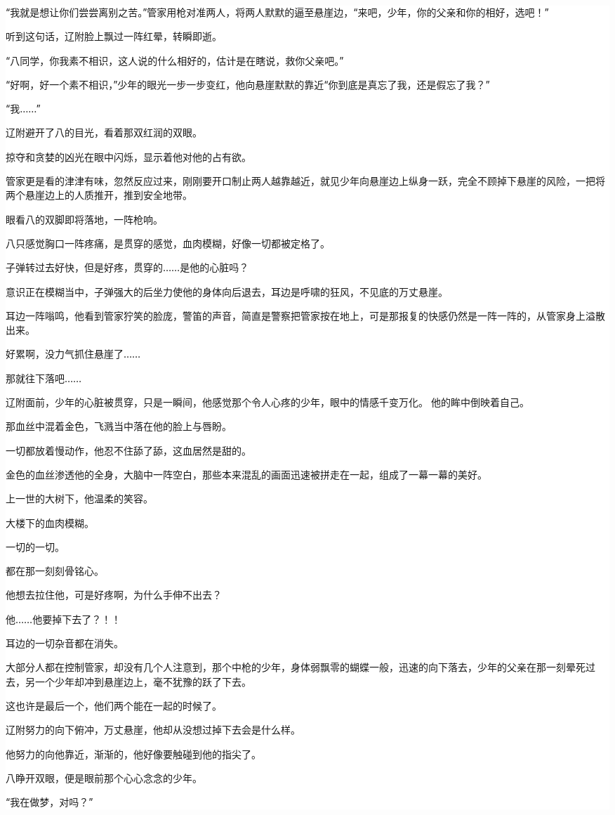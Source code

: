 “我就是想让你们尝尝离别之苦。”管家用枪对准两人，将两人默默的逼至悬崖边，“来吧，少年，你的父亲和你的相好，选吧！”

听到这句话，辽附脸上飘过一阵红晕，转瞬即逝。

“八同学，你我素不相识，这人说的什么相好的，估计是在瞎说，救你父亲吧。”

“好啊，好一个素不相识，”少年的眼光一步一步变红，他向悬崖默默的靠近“你到底是真忘了我，还是假忘了我？”

“我……”

辽附避开了八的目光，看着那双红润的双眼。 

掠夺和贪婪的凶光在眼中闪烁，显示着他对他的占有欲。

管家更是看的津津有味，忽然反应过来，刚刚要开口制止两人越靠越近，就见少年向悬崖边上纵身一跃，完全不顾掉下悬崖的风险，一把将两个悬崖边上的人质推开，推到安全地带。

眼看八的双脚即将落地，一阵枪响。

八只感觉胸口一阵疼痛，是贯穿的感觉，血肉模糊，好像一切都被定格了。

子弹转过去好快，但是好疼，贯穿的……是他的心脏吗？

意识正在模糊当中，子弹强大的后坐力使他的身体向后退去，耳边是呼啸的狂风，不见底的万丈悬崖。

耳边一阵嗡鸣，他看到管家狞笑的脸庞，警笛的声音，简直是警察把管家按在地上，可是那报复的快感仍然是一阵一阵的，从管家身上溢散出来。

好累啊，没力气抓住悬崖了……

那就往下落吧……

辽附面前，少年的心脏被贯穿，只是一瞬间，他感觉那个令人心疼的少年，眼中的情感千变万化。
他的眸中倒映着自己。

那血丝中混着金色，飞溅当中落在他的脸上与唇盼。

一切都放着慢动作，他忍不住舔了舔，这血居然是甜的。

金色的血丝渗透他的全身，大脑中一阵空白，那些本来混乱的画面迅速被拼走在一起，组成了一幕一幕的美好。

上一世的大树下，他温柔的笑容。

大楼下的血肉模糊。

一切的一切。

都在那一刻刻骨铭心。

他想去拉住他，可是好疼啊，为什么手伸不出去？

他……他要掉下去了？！！

耳边的一切杂音都在消失。

大部分人都在控制管家，却没有几个人注意到，那个中枪的少年，身体弱飘零的蝴蝶一般，迅速的向下落去，少年的父亲在那一刻晕死过去，另一个少年却冲到悬崖边上，毫不犹豫的跃了下去。

这也许是最后一个，他们两个能在一起的时候了。

辽附努力的向下俯冲，万丈悬崖，他却从没想过掉下去会是什么样。

他努力的向他靠近，渐渐的，他好像要触碰到他的指尖了。

八睁开双眼，便是眼前那个心心念念的少年。

“我在做梦，对吗？”
